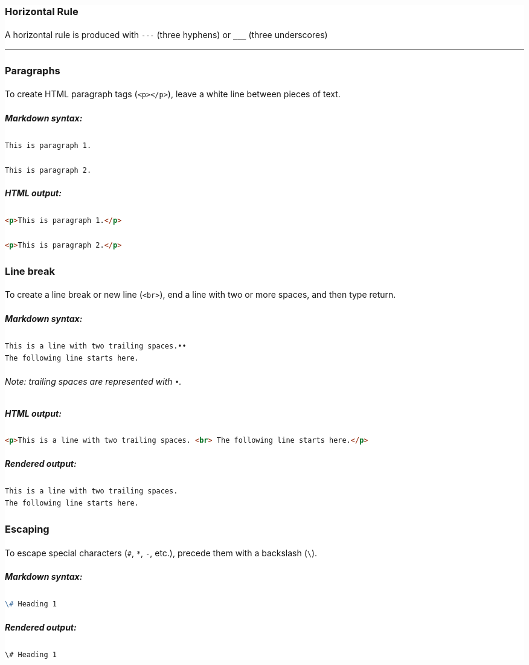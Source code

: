 ### Horizontal Rule
 
A horizontal rule is produced with `---` (three hyphens) or `___` (three underscores) 

---

### Paragraphs

To create HTML paragraph tags (`<p></p>`), leave a white line between pieces of text.

##### Markdown syntax:
```Markdown
This is paragraph 1.

This is paragraph 2.
```
##### HTML output:
```HTML
<p>This is paragraph 1.</p>

<p>This is paragraph 2.</p>
```

### Line break

To create a line break or new line (`<br>`), end a line with two or more spaces, and then type return.

##### Markdown syntax:
```Markdown
This is a line with two trailing spaces.••  
The following line starts here.
```
###### Note: trailing spaces are represented with `•`.

##### HTML output:
```HTML
<p>This is a line with two trailing spaces. <br> The following line starts here.</p>
```

##### Rendered output:
```
This is a line with two trailing spaces.  
The following line starts here.
```

### Escaping

To escape special characters (`#`, `*`, `-`, etc.), precede them with a backslash (`\`).

##### Markdown syntax:
```Markdown
\# Heading 1
```
##### Rendered output:
```HTML
\# Heading 1
```
